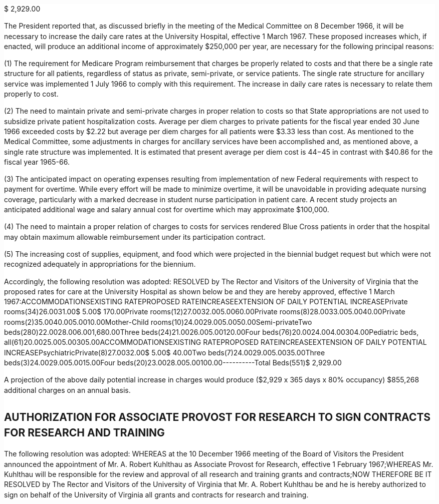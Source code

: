 $ 2,929.00

The President reported that, as discussed briefly in the meeting of the Medical Committee on 8 December 1966, it will be necessary to increase the daily care rates at the University Hospital, effective 1 March 1967. These proposed increases which, if enacted, will produce an additional income of approximately $250,000 per year, are necessary for the following principal reasons:

(1) The requirement for Medicare Program reimbursement that charges be properly related to costs and that there be a single rate structure for all patients, regardless of status as private, semi-private, or service patients. The single rate structure for ancillary service was implemented 1 July 1966 to comply with this requirement. The increase in daily care rates is necessary to relate them properly to cost.

(2) The need to maintain private and semi-private charges in proper relation to costs so that State appropriations are not used to subsidize private patient hospitalization costs. Average per diem charges to private patients for the fiscal year ended 30 June 1966 exceeded costs by $2.22 but average per diem charges for all patients were $3.33 less than cost. As mentioned to the Medical Committee, some adjustments in charges for ancillary services have been accomplished and, as mentioned above, a single rate structure was implemented. It is estimated that present average per diem cost is $44-$45 in contrast with $40.86 for the fiscal year 1965-66.

(3) The anticipated impact on operating expenses resulting from implementation of new Federal requirements with respect to payment for overtime. While every effort will be made to minimize overtime, it will be unavoidable in providing adequate nursing coverage, particularly with a marked decrease in student nurse participation in patient care. A recent study projects an anticipated additional wage and salary annual cost for overtime which may approximate $100,000.

(4) The need to maintain a proper relation of charges to costs for services rendered Blue Cross patients in order that the hospital may obtain maximum allowable reimbursement under its participation contract.

(5) The increasing cost of supplies, equipment, and food which were projected in the biennial budget request but which were not recognized adequately in appropriations for the biennium.

Accordingly, the following resolution was adopted: RESOLVED by The Rector and Visitors of the University of Virginia that the proposed rates for care at the University Hospital as shown below be and they are hereby approved, effective 1 March 1967:ACCOMMODATIONSEXISTING RATEPROPOSED RATEINCREASEEXTENSION OF DAILY POTENTIAL INCREASEPrivate rooms(34)$26.00$31.00$ 5.00$ 170.00Private rooms(12)27.0032.005.0060.00Private rooms(8)28.0033.005.0040.00Private rooms(2)35.0040.005.0010.00Mother-Child rooms(10)24.0029.005.0050.00Semi-privateTwo beds(280)22.0028.006.001,680.00Three beds(24)21.0026.005.00120.00Four beds(76)20.0024.004.00304.00Pediatric beds, all(61)20.0025.005.00305.00ACCOMMODATIONSEXISTING RATEPROPOSED RATEINCREASEEXTENSION OF DAILY POTENTIAL INCREASEPsychiatricPrivate(8)$27.00$32.00$ 5.00$ 40.00Two beds(7)24.0029.005.0035.00Three beds(3)24.0029.005.0015.00Four beds(20)23.0028.005.00100.00----------Total Beds(551)$ 2,929.00

A projection of the above daily potential increase in charges would produce ($2,929 x 365 days x 80% occupancy) $855,268 additional charges on an annual basis.

AUTHORIZATION FOR ASSOCIATE PROVOST FOR RESEARCH TO SIGN CONTRACTS FOR RESEARCH AND TRAINING
--------------------------------------------------------------------------------------------

The following resolution was adopted: WHEREAS at the 10 December 1966 meeting of the Board of Visitors the President announced the appointment of Mr. A. Robert Kuhlthau as Associate Provost for Research, effective 1 February 1967;WHEREAS Mr. Kuhlthau will be responsible for the review and approval of all research and training grants and contracts;NOW THEREFORE BE IT RESOLVED by The Rector and Visitors of the University of Virginia that Mr. A. Robert Kuhlthau be and he is hereby authorized to sign on behalf of the University of Virginia all grants and contracts for research and training.
